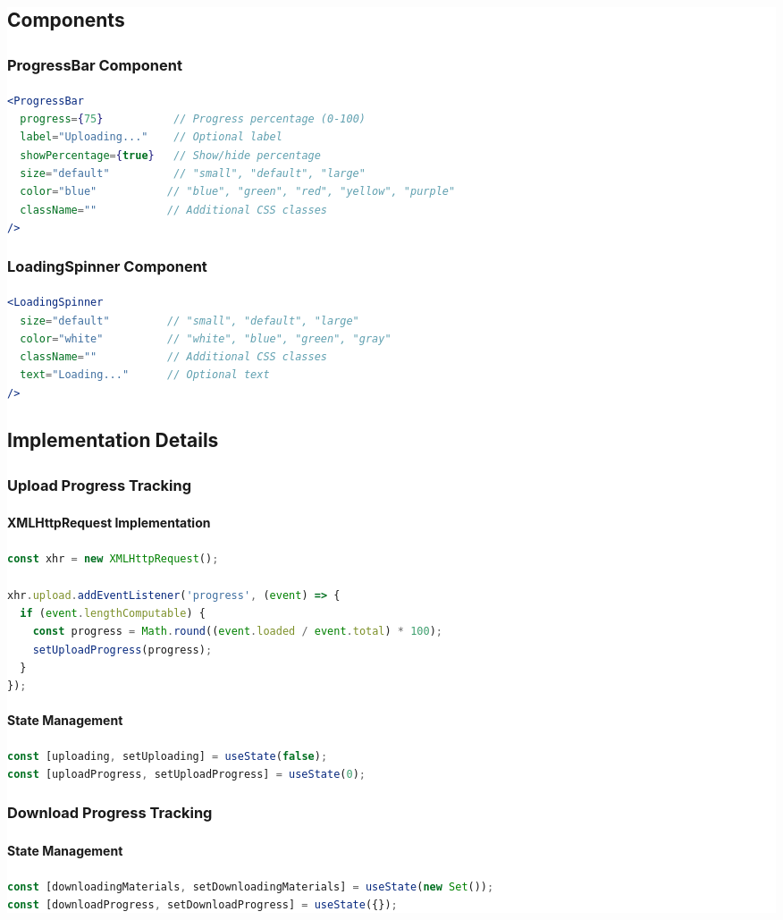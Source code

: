 ## Components

### ProgressBar Component

```jsx
<ProgressBar 
  progress={75}           // Progress percentage (0-100)
  label="Uploading..."    // Optional label
  showPercentage={true}   // Show/hide percentage
  size="default"          // "small", "default", "large"
  color="blue"           // "blue", "green", "red", "yellow", "purple"
  className=""           // Additional CSS classes
/>
```

### LoadingSpinner Component

```jsx
<LoadingSpinner 
  size="default"         // "small", "default", "large"
  color="white"          // "white", "blue", "green", "gray"
  className=""           // Additional CSS classes
  text="Loading..."      // Optional text
/>
```

## Implementation Details

### Upload Progress Tracking

#### XMLHttpRequest Implementation
```javascript
const xhr = new XMLHttpRequest();

xhr.upload.addEventListener('progress', (event) => {
  if (event.lengthComputable) {
    const progress = Math.round((event.loaded / event.total) * 100);
    setUploadProgress(progress);
  }
});
```

#### State Management
```javascript
const [uploading, setUploading] = useState(false);
const [uploadProgress, setUploadProgress] = useState(0);
```

### Download Progress Tracking

#### State Management
```javascript
const [downloadingMaterials, setDownloadingMaterials] = useState(new Set());
const [downloadProgress, setDownloadProgress] = useState({});
```
